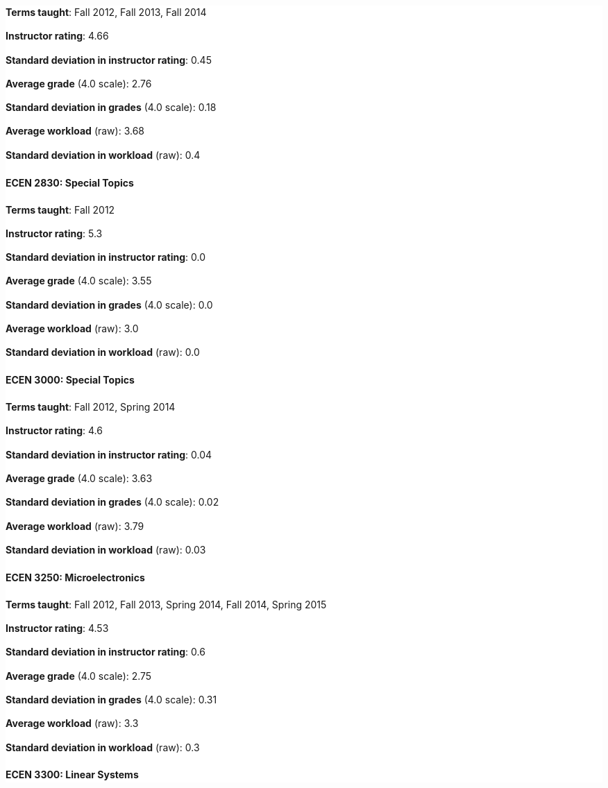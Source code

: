 **Terms taught**: Fall 2012, Fall 2013, Fall 2014

**Instructor rating**: 4.66

**Standard deviation in instructor rating**: 0.45

**Average grade** (4.0 scale): 2.76

**Standard deviation in grades** (4.0 scale): 0.18

**Average workload** (raw): 3.68

**Standard deviation in workload** (raw): 0.4

#### ECEN 2830: Special Topics

**Terms taught**: Fall 2012

**Instructor rating**: 5.3

**Standard deviation in instructor rating**: 0.0

**Average grade** (4.0 scale): 3.55

**Standard deviation in grades** (4.0 scale): 0.0

**Average workload** (raw): 3.0

**Standard deviation in workload** (raw): 0.0

#### ECEN 3000: Special Topics

**Terms taught**: Fall 2012, Spring 2014

**Instructor rating**: 4.6

**Standard deviation in instructor rating**: 0.04

**Average grade** (4.0 scale): 3.63

**Standard deviation in grades** (4.0 scale): 0.02

**Average workload** (raw): 3.79

**Standard deviation in workload** (raw): 0.03

#### ECEN 3250: Microelectronics

**Terms taught**: Fall 2012, Fall 2013, Spring 2014, Fall 2014, Spring 2015

**Instructor rating**: 4.53

**Standard deviation in instructor rating**: 0.6

**Average grade** (4.0 scale): 2.75

**Standard deviation in grades** (4.0 scale): 0.31

**Average workload** (raw): 3.3

**Standard deviation in workload** (raw): 0.3

#### ECEN 3300: Linear Systems
